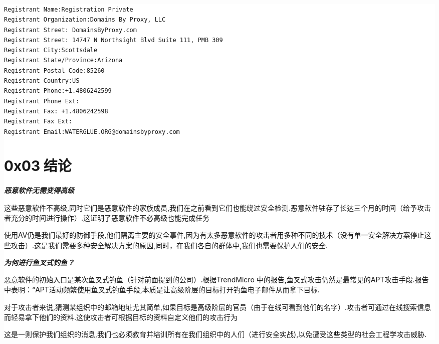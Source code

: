 ```
Registrant Name:Registration Private
Registrant Organization:Domains By Proxy, LLC
Registrant Street: DomainsByProxy.com
Registrant Street: 14747 N Northsight Blvd Suite 111, PMB 309
Registrant City:Scottsdale
Registrant State/Province:Arizona
Registrant Postal Code:85260
Registrant Country:US
Registrant Phone:+1.4806242599
Registrant Phone Ext:
Registrant Fax: +1.4806242598
Registrant Fax Ext:
Registrant Email:WATERGLUE.ORG@domainsbyproxy.com

```

0x03 结论
=====

**_恶意软件无需变得高级_**

这些恶意软件不高级,同时它们是恶意软件的家族成员,我们在之前看到它们也能绕过安全检测.恶意软件驻存了长达三个月的时间（给予攻击者充分的时间进行操作）.这证明了恶意软件不必高级也能完成任务

使用AV仍是我们最好的防御手段,他们隔离主要的安全事件,因为有太多恶意软件的攻击者用多种不同的技术（没有单一安全解决方案停止这些攻击）.这是我们需要多种安全解决方案的原因,同时，在我们各自的群体中,我们也需要保护人们的安全.

**_为何进行鱼叉式钓鱼？_**

恶意软件的初始入口是某次鱼叉式钓鱼（针对前面提到的公司）.根据TrendMicro 中的报告,鱼叉式攻击仍然是最常见的APT攻击手段.报告中表明：“APT活动频繁使用鱼叉式钓鱼手段,本质是让高级阶层的目标打开钓鱼电子邮件从而拿下目标.

对于攻击者来说,猜测某组织中的邮箱地址尤其简单,如果目标是高级阶层的官员（由于在线可看到他们的名字）.攻击者可通过在线搜索信息而轻易拿下他们的资料.这使攻击者可根据目标的资料自定义他们的攻击行为

这是一则保护我们组织的消息,我们也必须教育并培训所有在我们组织中的人们（进行安全实战),以免遭受这些类型的社会工程学攻击威胁.
